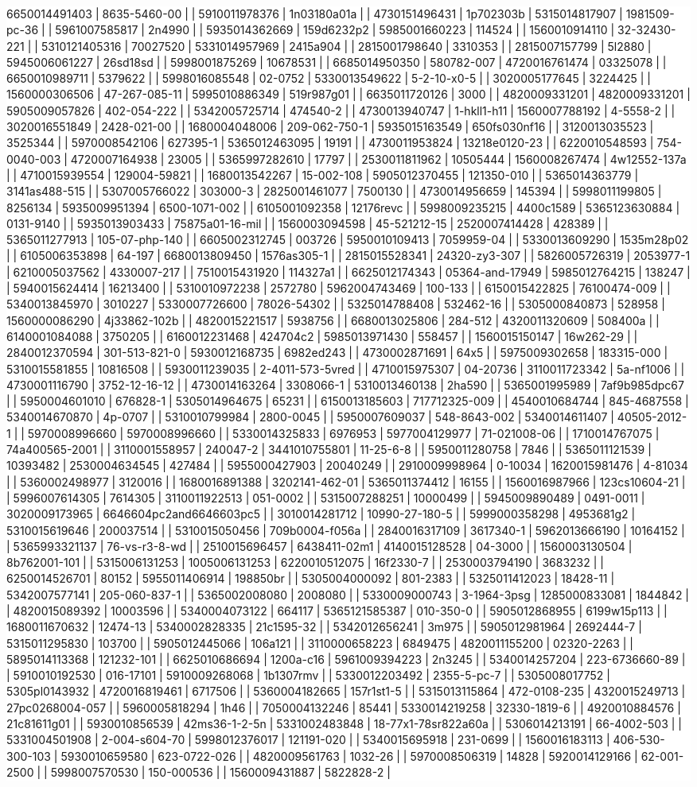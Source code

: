 6650014491403 | 8635-5460-00 |  | 5910011978376 | 1n03180a01a |  | 4730151496431 | 1p702303b | 
5315014817907 | 1981509-pc-36 |  | 5961007585817 | 2n4990 |  | 5935014362669 | 159d6232p2 | 
5985001660223 | 114524 |  | 1560010914110 | 32-32430-221 |  | 5310121405316 | 70027520 | 
5331014957969 | 2415a904 |  | 2815001798640 | 3310353 |  | 2815007157799 | 5l2880 | 
5945006061227 | 26sd18sd |  | 5998001875269 | 10678531 |  | 6685014950350 | 580782-007 | 
4720016761474 | 03325078 |  | 6650010989711 | 5379622 |  | 5998016085548 | 02-0752 | 
5330013549622 | 5-2-10-x0-5 |  | 3020005177645 | 3224425 |  | 1560000306506 | 47-267-085-11 | 
5995010886349 | 519r987g01 |  | 6635011720126 | 3000 |  | 4820009331201 | 4820009331201 | 
5905009057826 | 402-054-222 |  | 5342005725714 | 474540-2 |  | 4730013940747 | 1-hkll1-h11 | 
1560007788192 | 4-5558-2 |  | 3020016551849 | 2428-021-00 |  | 1680004048006 | 209-062-750-1 | 
5935015163549 | 650fs030nf16 |  | 3120013035523 | 3525344 |  | 5970008542106 | 627395-1 | 
5365012463095 | 19191 |  | 4730011953824 | 13218e0120-23 |  | 6220010548593 | 754-0040-003 | 
4720007164938 | 23005 |  | 5365997282610 | 17797 |  | 2530011811962 | 10505444 | 
1560008267474 | 4w12552-137a |  | 4710015939554 | 129004-59821 |  | 1680013542267 | 15-002-108 | 
5905012370455 | 121350-010 |  | 5365014363779 | 3141as488-515 |  | 5307005766022 | 303000-3 | 
2825001461077 | 7500130 |  | 4730014956659 | 145394 |  | 5998011199805 | 8256134 | 
5935009951394 | 6500-1071-002 |  | 6105001092358 | 12176revc |  | 5998009235215 | 4400c1589 | 
5365123630884 | 0131-9140 |  | 5935013903433 | 75875a01-16-mil |  | 1560003094598 | 45-521212-15 | 
2520007414428 | 428389 |  | 5365011277913 | 105-07-php-140 |  | 6605002312745 | 003726 | 
5950010109413 | 7059959-04 |  | 5330013609290 | 1535m28p02 |  | 6105006353898 | 64-197 | 
6680013809450 | 1576as305-1 |  | 2815015528341 | 24320-zy3-307 |  | 5826005726319 | 2053977-1 | 
6210005037562 | 4330007-217 |  | 7510015431920 | 114327a1 |  | 6625012174343 | 05364-and-17949 | 
5985012764215 | 138247 |  | 5940015624414 | 16213400 |  | 5310010972238 | 2572780 | 
5962004743469 | 100-133 |  | 6150015422825 | 76100474-009 |  | 5340013845970 | 3010227 | 
5330007726600 | 78026-54302 |  | 5325014788408 | 532462-16 |  | 5305000840873 | 528958 | 
1560000086290 | 4j33862-102b |  | 4820015221517 | 5938756 |  | 6680013025806 | 284-512 | 
4320011320609 | 508400a |  | 6140001084088 | 3750205 |  | 6160012231468 | 424704c2 | 
5985013971430 | 558457 |  | 1560015150147 | 16w262-29 |  | 2840012370594 | 301-513-821-0 | 
5930012168735 | 6982ed243 |  | 4730002871691 | 64x5 |  | 5975009302658 | 183315-000 | 
5310015581855 | 10816508 |  | 5930011239035 | 2-4011-573-5vred |  | 4710015975307 | 04-20736 | 
3110011723342 | 5a-nf1006 |  | 4730001116790 | 3752-12-16-12 |  | 4730014163264 | 3308066-1 | 
5310013460138 | 2ha590 |  | 5365001995989 | 7af9b985dpc67 |  | 5950004601010 | 676828-1 | 
5305014964675 | 65231 |  | 6150013185603 | 717712325-009 |  | 4540010684744 | 845-4687558 | 
5340014670870 | 4p-0707 |  | 5310010799984 | 2800-0045 |  | 5950007609037 | 548-8643-002 | 
5340014611407 | 40505-2012-1 |  | 5970008996660 | 5970008996660 |  | 5330014325833 | 6976953 | 
5977004129977 | 71-021008-06 |  | 1710014767075 | 74a400565-2001 |  | 3110001558957 | 240047-2 | 
3441010755801 | 11-25-6-8 |  | 5950011280758 | 7846 |  | 5365011121539 | 10393482 | 
2530004634545 | 427484 |  | 5955000427903 | 20040249 |  | 2910009998964 | 0-10034 | 
1620015981476 | 4-81034 |  | 5360002498977 | 3120016 |  | 1680016891388 | 3202141-462-01 | 
5365011374412 | 16155 |  | 1560016987966 | 123cs10604-21 |  | 5996007614305 | 7614305 | 
3110011922513 | 051-0002 |  | 5315007288251 | 10000499 |  | 5945009890489 | 0491-0011 | 
3020009173965 | 6646604pc2and6646603pc5 |  | 3010014281712 | 10990-27-180-5 |  | 5999000358298 | 4953681g2 | 
5310015619646 | 200037514 |  | 5310015050456 | 709b0004-f056a |  | 2840016317109 | 3617340-1 | 
5962013666190 | 10164152 |  | 5365993321137 | 76-vs-r3-8-wd |  | 2510015696457 | 6438411-02m1 | 
4140015128528 | 04-3000 |  | 1560003130504 | 8b762001-101 |  | 5315006131253 | 1005006131253 | 
6220010512075 | 16f2330-7 |  | 2530003794190 | 3683232 |  | 6250014526701 | 80152 | 
5955011406914 | 198850br |  | 5305004000092 | 801-2383 |  | 5325011412023 | 18428-11 | 
5342007577141 | 205-060-837-1 |  | 5365002008080 | 2008080 |  | 5330009000743 | 3-1964-3psg | 
1285000833081 | 1844842 |  | 4820015089392 | 10003596 |  | 5340004073122 | 664117 | 
5365121585387 | 010-350-0 |  | 5905012868955 | 6199w15p113 |  | 1680011670632 | 12474-13 | 
5340002828335 | 21c1595-32 |  | 5342012656241 | 3m975 |  | 5905012981964 | 2692444-7 | 
5315011295830 | 103700 |  | 5905012445066 | 106a121 |  | 3110000658223 | 6849475 | 
4820011155200 | 02320-2263 |  | 5895014113368 | 121232-101 |  | 6625010686694 | 1200a-c16 | 
5961009394223 | 2n3245 |  | 5340014257204 | 223-6736660-89 |  | 5910010192530 | 016-17101 | 
5910009268068 | 1b1307rmv |  | 5330012203492 | 2355-5-pc-7 |  | 5305008017752 | 5305pl0143932 | 
4720016819461 | 6717506 |  | 5360004182665 | 157r1st1-5 |  | 5315013115864 | 472-0108-235 | 
4320015249713 | 27pc0268004-057 |  | 5960005818294 | 1h46 |  | 7050004132246 | 85441 | 
5330014219258 | 32330-1819-6 |  | 4920010884576 | 21c81611g01 |  | 5930010856539 | 42ms36-1-2-5n | 
5331002483848 | 18-77x1-78sr822a60a |  | 5306014213191 | 66-4002-503 |  | 5331004501908 | 2-004-s604-70 | 
5998012376017 | 121191-020 |  | 5340015695918 | 231-0699 |  | 1560016183113 | 406-530-300-103 | 
5930010659580 | 623-0722-026 |  | 4820009561763 | 1032-26 |  | 5970008506319 | 14828 | 
5920014129166 | 62-001-2500 |  | 5998007570530 | 150-000536 |  | 1560009431887 | 5822828-2 | 